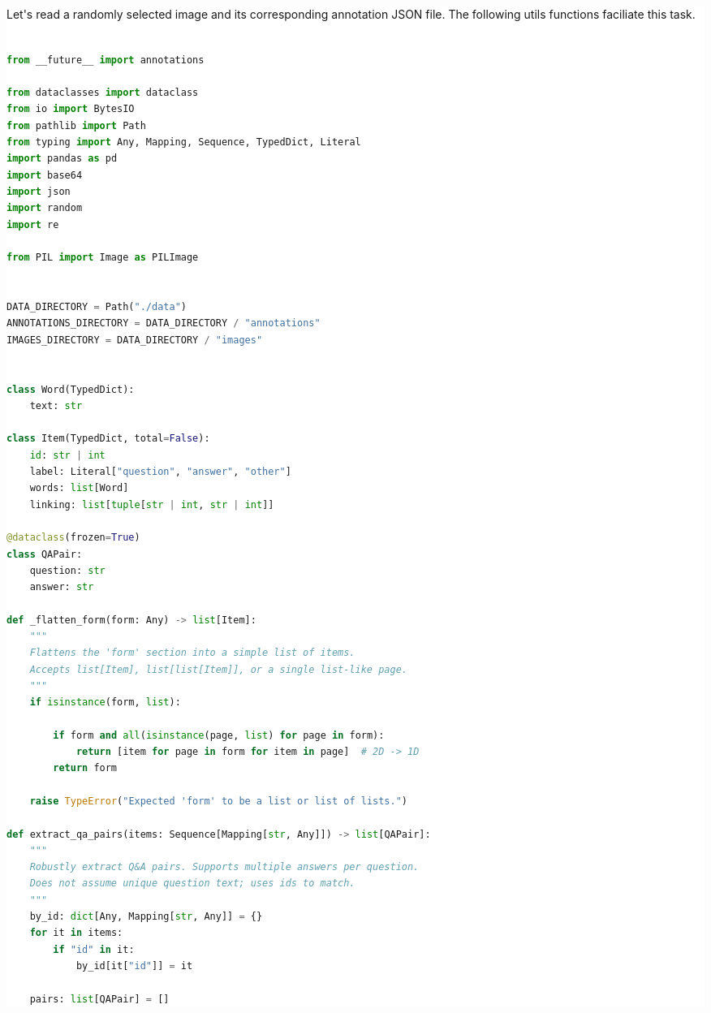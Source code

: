 Let's read a randomly selected image and its corresponding annotation JSON file. The following utils functions faciliate this task.

```python

from __future__ import annotations

from dataclasses import dataclass
from io import BytesIO
from pathlib import Path
from typing import Any, Mapping, Sequence, TypedDict, Literal
import pandas as pd
import base64
import json
import random
import re

from PIL import Image as PILImage


DATA_DIRECTORY = Path("./data")
ANNOTATIONS_DIRECTORY = DATA_DIRECTORY / "annotations"
IMAGES_DIRECTORY = DATA_DIRECTORY / "images"


class Word(TypedDict):
    text: str

class Item(TypedDict, total=False):
    id: str | int
    label: Literal["question", "answer", "other"]
    words: list[Word]
    linking: list[tuple[str | int, str | int]]

@dataclass(frozen=True)
class QAPair:
    question: str
    answer: str

def _flatten_form(form: Any) -> list[Item]:
    """
    Flattens the 'form' section into a simple list of items.
    Accepts list[Item], list[list[Item]], or a single list-like page.
    """
    if isinstance(form, list):

        if form and all(isinstance(page, list) for page in form):
            return [item for page in form for item in page]  # 2D -> 1D
        return form

    raise TypeError("Expected 'form' to be a list or list of lists.")

def extract_qa_pairs(items: Sequence[Mapping[str, Any]]) -> list[QAPair]:
    """
    Robustly extract Q&A pairs. Supports multiple answers per question.
    Does not assume unique question text; uses ids to match.
    """
    by_id: dict[Any, Mapping[str, Any]] = {}
    for it in items:
        if "id" in it:
            by_id[it["id"]] = it

    pairs: list[QAPair] = []

```